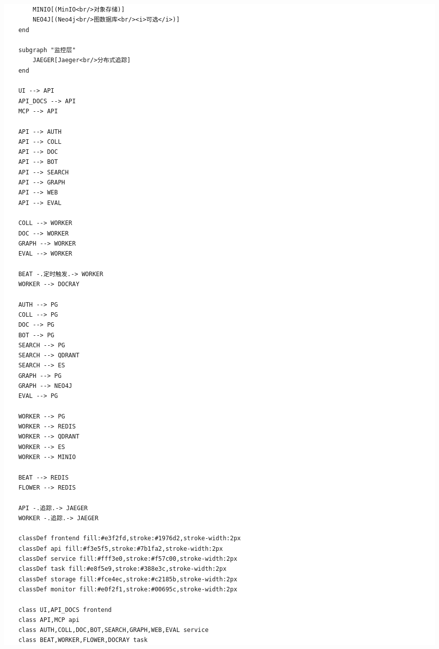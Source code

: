 ```mermaid
        MINIO[(MinIO<br/>对象存储)]
        NEO4J[(Neo4j<br/>图数据库<br/><i>可选</i>)]
    end
    
    subgraph "监控层"
        JAEGER[Jaeger<br/>分布式追踪]
    end
    
    UI --> API
    API_DOCS --> API
    MCP --> API
    
    API --> AUTH
    API --> COLL
    API --> DOC
    API --> BOT
    API --> SEARCH
    API --> GRAPH
    API --> WEB
    API --> EVAL
    
    COLL --> WORKER
    DOC --> WORKER
    GRAPH --> WORKER
    EVAL --> WORKER
    
    BEAT -.定时触发.-> WORKER
    WORKER --> DOCRAY
    
    AUTH --> PG
    COLL --> PG
    DOC --> PG
    BOT --> PG
    SEARCH --> PG
    SEARCH --> QDRANT
    SEARCH --> ES
    GRAPH --> PG
    GRAPH --> NEO4J
    EVAL --> PG
    
    WORKER --> PG
    WORKER --> REDIS
    WORKER --> QDRANT
    WORKER --> ES
    WORKER --> MINIO
    
    BEAT --> REDIS
    FLOWER --> REDIS
    
    API -.追踪.-> JAEGER
    WORKER -.追踪.-> JAEGER
    
    classDef frontend fill:#e3f2fd,stroke:#1976d2,stroke-width:2px
    classDef api fill:#f3e5f5,stroke:#7b1fa2,stroke-width:2px
    classDef service fill:#fff3e0,stroke:#f57c00,stroke-width:2px
    classDef task fill:#e8f5e9,stroke:#388e3c,stroke-width:2px
    classDef storage fill:#fce4ec,stroke:#c2185b,stroke-width:2px
    classDef monitor fill:#e0f2f1,stroke:#00695c,stroke-width:2px
    
    class UI,API_DOCS frontend
    class API,MCP api
    class AUTH,COLL,DOC,BOT,SEARCH,GRAPH,WEB,EVAL service
    class BEAT,WORKER,FLOWER,DOCRAY task
```